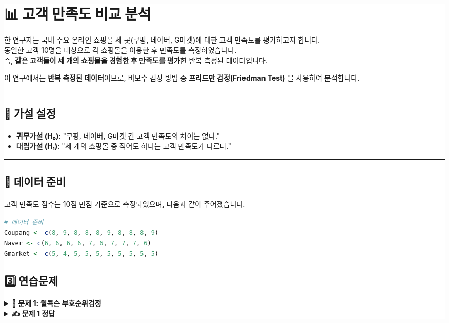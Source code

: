 
# 📊 고객 만족도 비교 분석

한 연구자는 국내 주요 온라인 쇼핑몰 세 곳(쿠팡, 네이버, G마켓)에 대한 고객 만족도를 평가하고자 합니다.  
동일한 고객 10명을 대상으로 각 쇼핑몰을 이용한 후 만족도를 측정하였습니다.  
즉, **같은 고객들이 세 개의 쇼핑몰을 경험한 후 만족도를 평가**한 반복 측정된 데이터입니다.  

이 연구에서는 **반복 측정된 데이터**이므로, 비모수 검정 방법 중 **프리드만 검정(Friedman Test)** 을 사용하여 분석합니다.

---

## 📝 가설 설정

- **귀무가설 (H₀)**: "쿠팡, 네이버, G마켓 간 고객 만족도의 차이는 없다."
- **대립가설 (H₁)**: "세 개의 쇼핑몰 중 적어도 하나는 고객 만족도가 다르다."

---

## 📌 데이터 준비

고객 만족도 점수는 10점 만점 기준으로 측정되었으며, 다음과 같이 주어졌습니다.

```r
# 데이터 준비
Coupang <- c(8, 9, 8, 8, 8, 9, 8, 8, 8, 9)
Naver <- c(6, 6, 6, 6, 7, 6, 7, 7, 7, 6)
Gmarket <- c(5, 4, 5, 5, 5, 5, 5, 5, 5, 5)

```


## 3️⃣ 연습문제

<details><summary><b>🎯 문제 1: 윌콕슨 부호순위검정</b></summary></details>

<details><summary><b>✍️ 문제 1 정답</b></summary></details>
